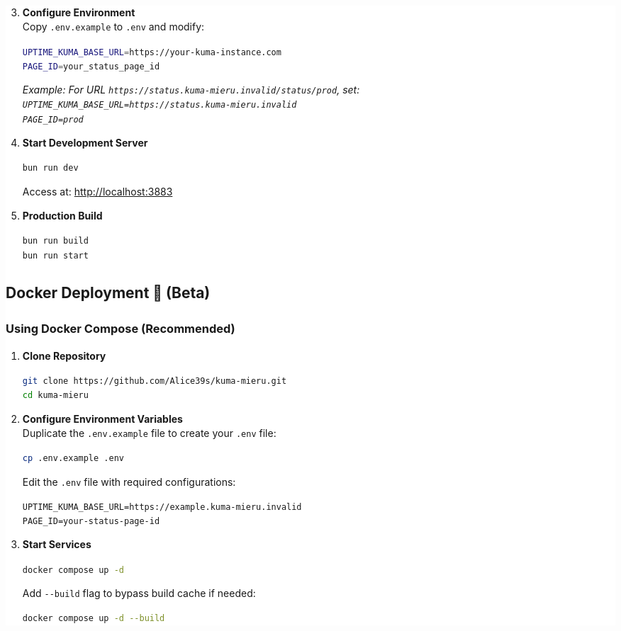3. **Configure Environment**  
   Copy `.env.example` to `.env` and modify:

   ```bash
   UPTIME_KUMA_BASE_URL=https://your-kuma-instance.com
   PAGE_ID=your_status_page_id
   ```

   _Example: For URL `https://status.kuma-mieru.invalid/status/prod`, set:  
   `UPTIME_KUMA_BASE_URL=https://status.kuma-mieru.invalid`  
   `PAGE_ID=prod`_

4. **Start Development Server**

   ```bash
   bun run dev
   ```

   Access at: [http://localhost:3883](http://localhost:3883)

5. **Production Build**
   ```bash
   bun run build
   bun run start
   ```

## Docker Deployment :whale: (Beta)

### Using Docker Compose (Recommended)

1. **Clone Repository**

   ```bash
   git clone https://github.com/Alice39s/kuma-mieru.git
   cd kuma-mieru
   ```

2. **Configure Environment Variables**  
   Duplicate the `.env.example` file to create your `.env` file:

   ```bash
   cp .env.example .env
   ```

   Edit the `.env` file with required configurations:

   ```
   UPTIME_KUMA_BASE_URL=https://example.kuma-mieru.invalid
   PAGE_ID=your-status-page-id
   ```

3. **Start Services**

   ```bash
   docker compose up -d
   ```

   Add `--build` flag to bypass build cache if needed:

   ```bash
   docker compose up -d --build
   ```
